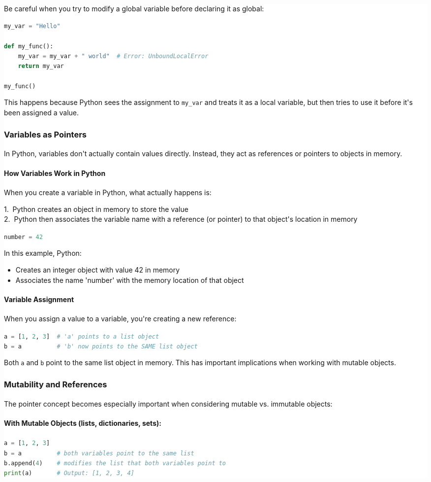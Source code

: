 Be careful when you try to modify a global variable before declaring it as global:

```python
my_var = "Hello"

def my_func():
    my_var = my_var + " world"  # Error: UnboundLocalError
    return my_var

my_func()
```

This happens because Python sees the assignment to `my_var` and treats it as a local variable, but then tries to use it before it's been assigned a value.
### Variables as Pointers

In Python, variables don't actually contain values directly. Instead, they act as references or pointers to objects in memory.

#### **How Variables Work in Python**

When you create a variable in Python, what actually happens is:

1.  Python creates an object in memory to store the value  
2.  Python then associates the variable name with a reference (or pointer) to that object's location in memory

```python
number = 42
```

In this example, Python:
- Creates an integer object with value 42 in memory
- Associates the name 'number' with the memory location of that object

#### **Variable Assignment**

When you assign a value to a variable, you're creating a new reference:

```python
a = [1, 2, 3]  # 'a' points to a list object
b = a          # 'b' now points to the SAME list object
```

Both `a` and `b` point to the same list object in memory. This has important implications when working with mutable objects.

### **Mutability and References**

The pointer concept becomes especially important when considering mutable vs. immutable objects:

#### **With Mutable Objects (lists, dictionaries, sets):**

```python
a = [1, 2, 3]
b = a          # both variables point to the same list
b.append(4)    # modifies the list that both variables point to
print(a)       # Output: [1, 2, 3, 4]
```
